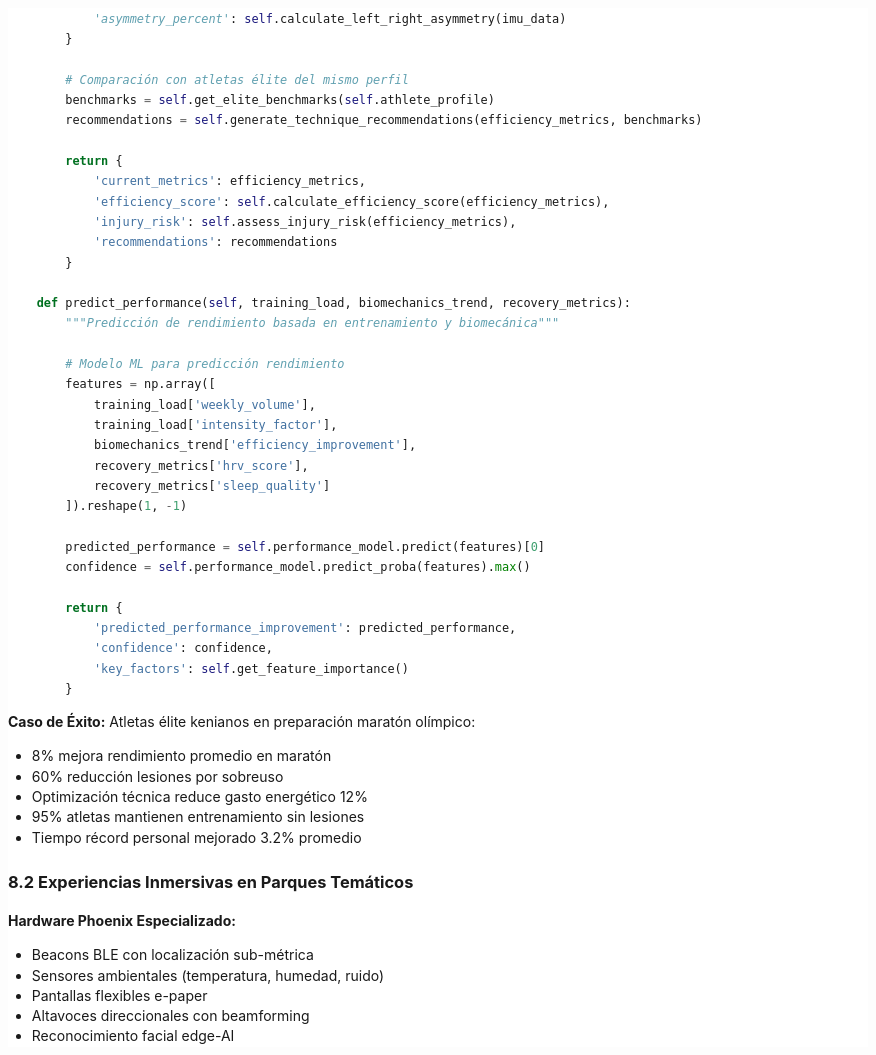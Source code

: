 ```python
            'asymmetry_percent': self.calculate_left_right_asymmetry(imu_data)
        }
        
        # Comparación con atletas élite del mismo perfil
        benchmarks = self.get_elite_benchmarks(self.athlete_profile)
        recommendations = self.generate_technique_recommendations(efficiency_metrics, benchmarks)
        
        return {
            'current_metrics': efficiency_metrics,
            'efficiency_score': self.calculate_efficiency_score(efficiency_metrics),
            'injury_risk': self.assess_injury_risk(efficiency_metrics),
            'recommendations': recommendations
        }
    
    def predict_performance(self, training_load, biomechanics_trend, recovery_metrics):
        """Predicción de rendimiento basada en entrenamiento y biomecánica"""
        
        # Modelo ML para predicción rendimiento
        features = np.array([
            training_load['weekly_volume'],
            training_load['intensity_factor'],
            biomechanics_trend['efficiency_improvement'],
            recovery_metrics['hrv_score'],
            recovery_metrics['sleep_quality']
        ]).reshape(1, -1)
        
        predicted_performance = self.performance_model.predict(features)[0]
        confidence = self.performance_model.predict_proba(features).max()
        
        return {
            'predicted_performance_improvement': predicted_performance,
            'confidence': confidence,
            'key_factors': self.get_feature_importance()
        }
```

**Caso de Éxito:** Atletas élite kenianos en preparación maratón olímpico:
- 8% mejora rendimiento promedio en maratón
- 60% reducción lesiones por sobreuso
- Optimización técnica reduce gasto energético 12%
- 95% atletas mantienen entrenamiento sin lesiones
- Tiempo récord personal mejorado 3.2% promedio

### 8.2 Experiencias Inmersivas en Parques Temáticos

**Hardware Phoenix Especializado:**
- Beacons BLE con localización sub-métrica
- Sensores ambientales (temperatura, humedad, ruido)
- Pantallas flexibles e-paper
- Altavoces direccionales con beamforming
- Reconocimiento facial edge-AI

